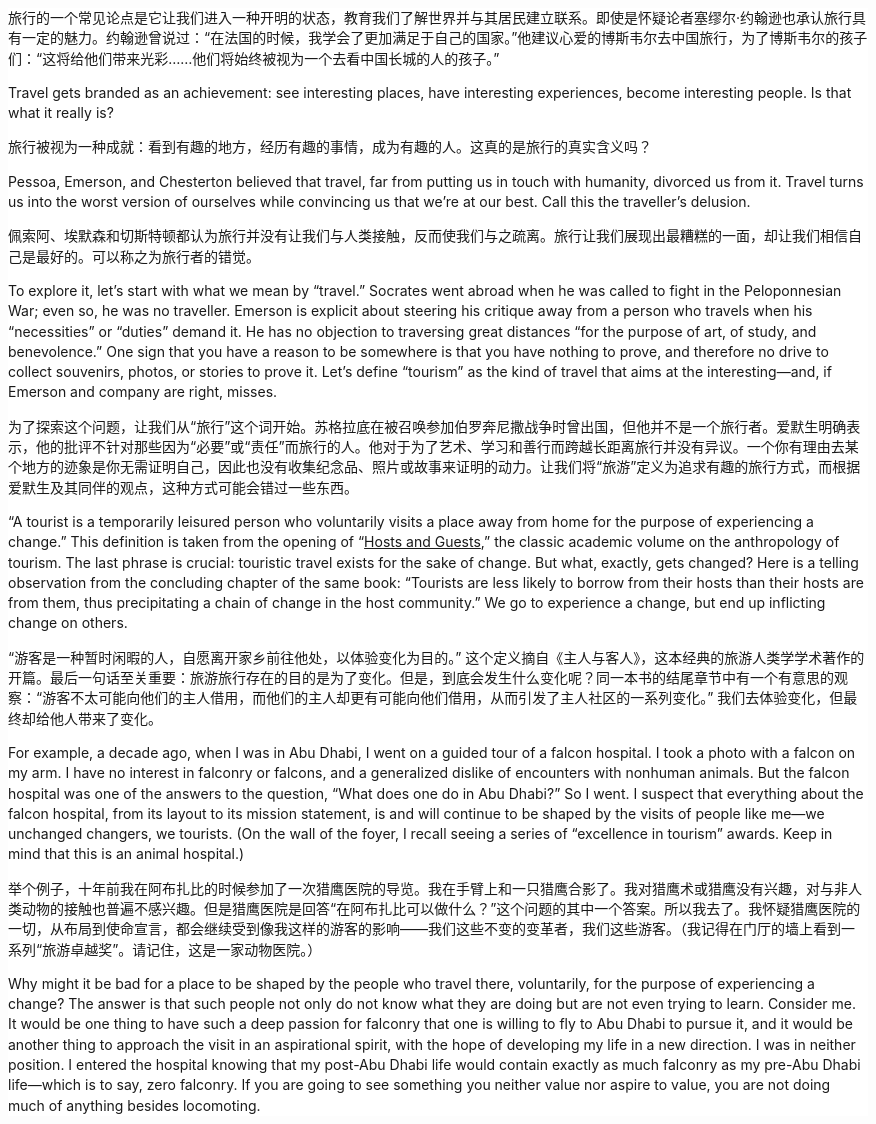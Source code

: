 旅行的一个常见论点是它让我们进入一种开明的状态，教育我们了解世界并与其居民建立联系。即使是怀疑论者塞缪尔·约翰逊也承认旅行具有一定的魅力。约翰逊曾说过：“在法国的时候，我学会了更加满足于自己的国家。”他建议心爱的博斯韦尔去中国旅行，为了博斯韦尔的孩子们：“这将给他们带来光彩……他们将始终被视为一个去看中国长城的人的孩子。”

Travel gets branded as an achievement: see interesting places, have interesting experiences, become interesting people. Is that what it really is?  

旅行被视为一种成就：看到有趣的地方，经历有趣的事情，成为有趣的人。这真的是旅行的真实含义吗？

Pessoa, Emerson, and Chesterton believed that travel, far from putting us in touch with humanity, divorced us from it. Travel turns us into the worst version of ourselves while convincing us that we’re at our best. Call this the traveller’s delusion.  

佩索阿、埃默森和切斯特顿都认为旅行并没有让我们与人类接触，反而使我们与之疏离。旅行让我们展现出最糟糕的一面，却让我们相信自己是最好的。可以称之为旅行者的错觉。

To explore it, let’s start with what we mean by “travel.” Socrates went abroad when he was called to fight in the Peloponnesian War; even so, he was no traveller. Emerson is explicit about steering his critique away from a person who travels when his “necessities” or “duties” demand it. He has no objection to traversing great distances “for the purpose of art, of study, and benevolence.” One sign that you have a reason to be somewhere is that you have nothing to prove, and therefore no drive to collect souvenirs, photos, or stories to prove it. Let’s define “tourism” as the kind of travel that aims at the interesting—and, if Emerson and company are right, misses.  

为了探索这个问题，让我们从“旅行”这个词开始。苏格拉底在被召唤参加伯罗奔尼撒战争时曾出国，但他并不是一个旅行者。爱默生明确表示，他的批评不针对那些因为“必要”或“责任”而旅行的人。他对于为了艺术、学习和善行而跨越长距离旅行并没有异议。一个你有理由去某个地方的迹象是你无需证明自己，因此也没有收集纪念品、照片或故事来证明的动力。让我们将“旅游”定义为追求有趣的旅行方式，而根据爱默生及其同伴的观点，这种方式可能会错过一些东西。

“A tourist is a temporarily leisured person who voluntarily visits a place away from home for the purpose of experiencing a change.” This definition is taken from the opening of “[Hosts and Guests](https://www.amazon.com/Hosts-Guests-Anthropology-Valene-Smith/dp/0812212800),” the classic academic volume on the anthropology of tourism. The last phrase is crucial: touristic travel exists for the sake of change. But what, exactly, gets changed? Here is a telling observation from the concluding chapter of the same book: “Tourists are less likely to borrow from their hosts than their hosts are from them, thus precipitating a chain of change in the host community.” We go to experience a change, but end up inflicting change on others.  

“游客是一种暂时闲暇的人，自愿离开家乡前往他处，以体验变化为目的。” 这个定义摘自《主人与客人》，这本经典的旅游人类学学术著作的开篇。最后一句话至关重要：旅游旅行存在的目的是为了变化。但是，到底会发生什么变化呢？同一本书的结尾章节中有一个有意思的观察：“游客不太可能向他们的主人借用，而他们的主人却更有可能向他们借用，从而引发了主人社区的一系列变化。” 我们去体验变化，但最终却给他人带来了变化。

For example, a decade ago, when I was in Abu Dhabi, I went on a guided tour of a falcon hospital. I took a photo with a falcon on my arm. I have no interest in falconry or falcons, and a generalized dislike of encounters with nonhuman animals. But the falcon hospital was one of the answers to the question, “What does one do in Abu Dhabi?” So I went. I suspect that everything about the falcon hospital, from its layout to its mission statement, is and will continue to be shaped by the visits of people like me—we unchanged changers, we tourists. (On the wall of the foyer, I recall seeing a series of “excellence in tourism” awards. Keep in mind that this is an animal hospital.)  

举个例子，十年前我在阿布扎比的时候参加了一次猎鹰医院的导览。我在手臂上和一只猎鹰合影了。我对猎鹰术或猎鹰没有兴趣，对与非人类动物的接触也普遍不感兴趣。但是猎鹰医院是回答“在阿布扎比可以做什么？”这个问题的其中一个答案。所以我去了。我怀疑猎鹰医院的一切，从布局到使命宣言，都会继续受到像我这样的游客的影响——我们这些不变的变革者，我们这些游客。（我记得在门厅的墙上看到一系列“旅游卓越奖”。请记住，这是一家动物医院。）

Why might it be bad for a place to be shaped by the people who travel there, voluntarily, for the purpose of experiencing a change? The answer is that such people not only do not know what they are doing but are not even trying to learn. Consider me. It would be one thing to have such a deep passion for falconry that one is willing to fly to Abu Dhabi to pursue it, and it would be another thing to approach the visit in an aspirational spirit, with the hope of developing my life in a new direction. I was in neither position. I entered the hospital knowing that my post-Abu Dhabi life would contain exactly as much falconry as my pre-Abu Dhabi life—which is to say, zero falconry. If you are going to see something you neither value nor aspire to value, you are not doing much of anything besides locomoting.  
